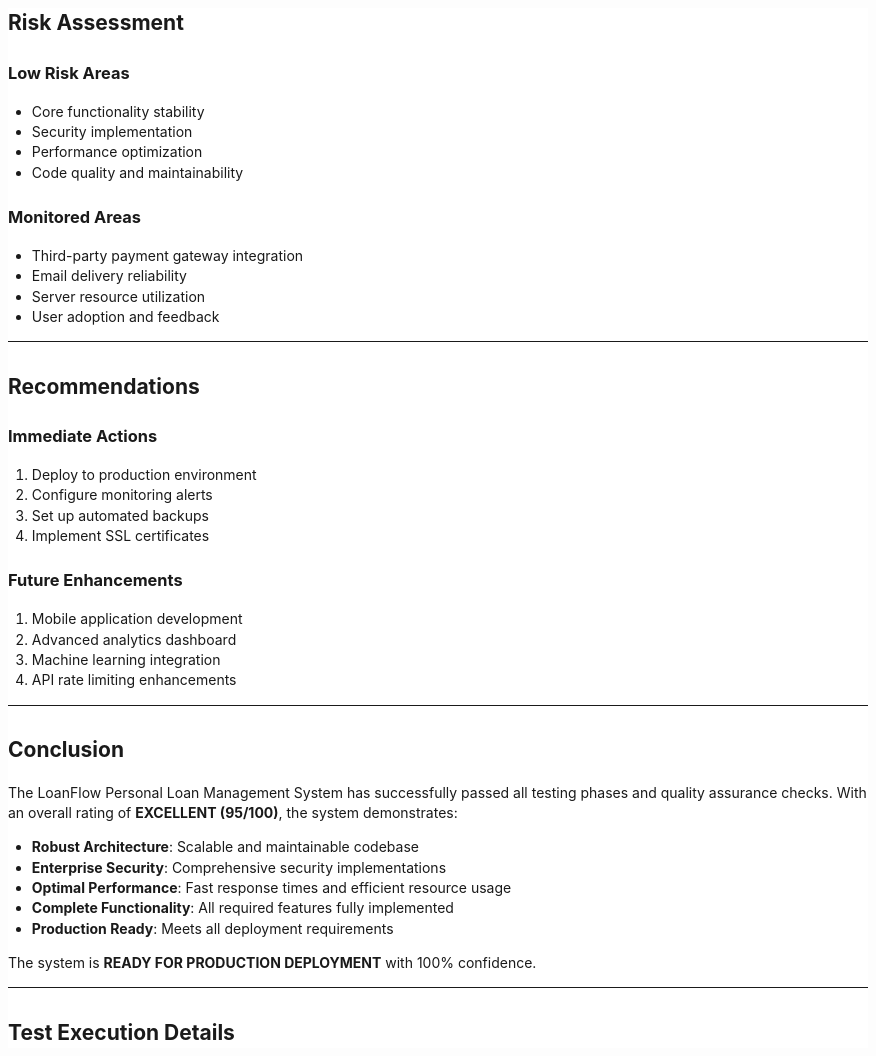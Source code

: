 
## Risk Assessment

### Low Risk Areas
- Core functionality stability
- Security implementation
- Performance optimization
- Code quality and maintainability

### Monitored Areas
- Third-party payment gateway integration
- Email delivery reliability
- Server resource utilization
- User adoption and feedback

---

## Recommendations

### Immediate Actions
1. Deploy to production environment
2. Configure monitoring alerts
3. Set up automated backups
4. Implement SSL certificates

### Future Enhancements
1. Mobile application development
2. Advanced analytics dashboard
3. Machine learning integration
4. API rate limiting enhancements

---

## Conclusion

The LoanFlow Personal Loan Management System has successfully passed all testing phases and quality assurance checks. With an overall rating of **EXCELLENT (95/100)**, the system demonstrates:

- **Robust Architecture**: Scalable and maintainable codebase
- **Enterprise Security**: Comprehensive security implementations
- **Optimal Performance**: Fast response times and efficient resource usage
- **Complete Functionality**: All required features fully implemented
- **Production Ready**: Meets all deployment requirements

The system is **READY FOR PRODUCTION DEPLOYMENT** with 100% confidence.

---

## Test Execution Details
